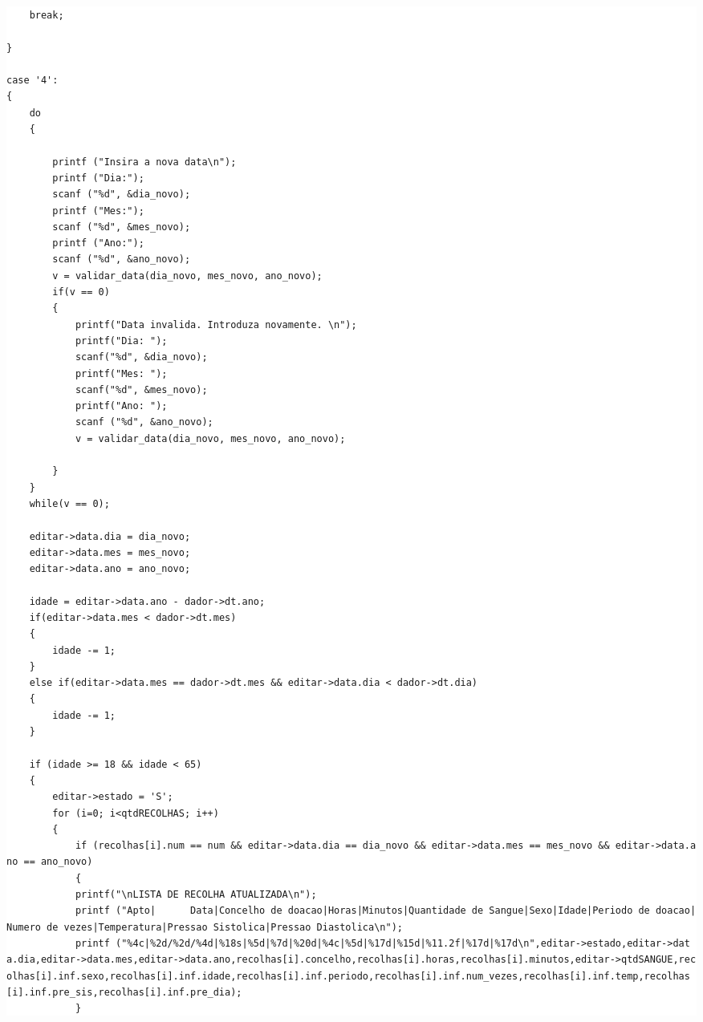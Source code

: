         break;

    }

    case '4':
    {
        do
        {

            printf ("Insira a nova data\n");
            printf ("Dia:");
            scanf ("%d", &dia_novo);
            printf ("Mes:");
            scanf ("%d", &mes_novo);
            printf ("Ano:");
            scanf ("%d", &ano_novo);
            v = validar_data(dia_novo, mes_novo, ano_novo);
            if(v == 0)
            {
                printf("Data invalida. Introduza novamente. \n");
                printf("Dia: ");
                scanf("%d", &dia_novo);
                printf("Mes: ");
                scanf("%d", &mes_novo);
                printf("Ano: ");
                scanf ("%d", &ano_novo);
                v = validar_data(dia_novo, mes_novo, ano_novo);

            }
        }
        while(v == 0);

        editar->data.dia = dia_novo;
        editar->data.mes = mes_novo;
        editar->data.ano = ano_novo;

        idade = editar->data.ano - dador->dt.ano;
        if(editar->data.mes < dador->dt.mes)
        {
            idade -= 1;
        }
        else if(editar->data.mes == dador->dt.mes && editar->data.dia < dador->dt.dia)
        {
            idade -= 1;
        }

        if (idade >= 18 && idade < 65)
        {
            editar->estado = 'S';
            for (i=0; i<qtdRECOLHAS; i++)
            {
                if (recolhas[i].num == num && editar->data.dia == dia_novo && editar->data.mes == mes_novo && editar->data.ano == ano_novo)
                {
                printf("\nLISTA DE RECOLHA ATUALIZADA\n");
                printf ("Apto|      Data|Concelho de doacao|Horas|Minutos|Quantidade de Sangue|Sexo|Idade|Periodo de doacao|Numero de vezes|Temperatura|Pressao Sistolica|Pressao Diastolica\n");
                printf ("%4c|%2d/%2d/%4d|%18s|%5d|%7d|%20d|%4c|%5d|%17d|%15d|%11.2f|%17d|%17d\n",editar->estado,editar->data.dia,editar->data.mes,editar->data.ano,recolhas[i].concelho,recolhas[i].horas,recolhas[i].minutos,editar->qtdSANGUE,recolhas[i].inf.sexo,recolhas[i].inf.idade,recolhas[i].inf.periodo,recolhas[i].inf.num_vezes,recolhas[i].inf.temp,recolhas[i].inf.pre_sis,recolhas[i].inf.pre_dia);
                }
